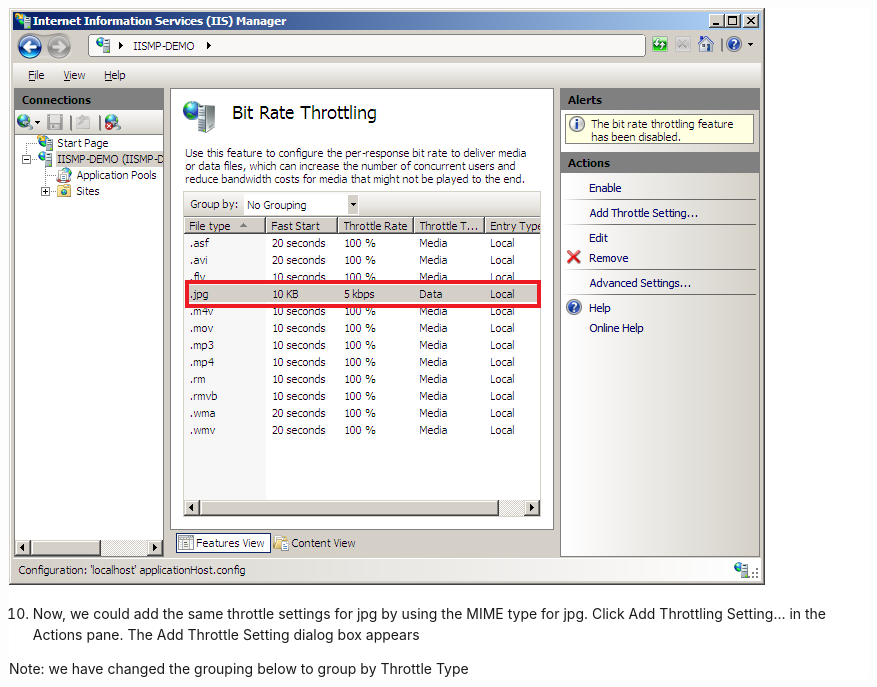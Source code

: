 [![](bit-rate-throttling-configuration-walkthrough/_static/image15.bmp)](bit-rate-throttling-configuration-walkthrough/_static/image14.bmp)

10. Now, we could add the same throttle settings for jpg by using the MIME type for jpg. Click Add Throttling Setting… in the Actions pane. The Add Throttle Setting dialog box appears

Note: we have changed the grouping below to group by Throttle Type
